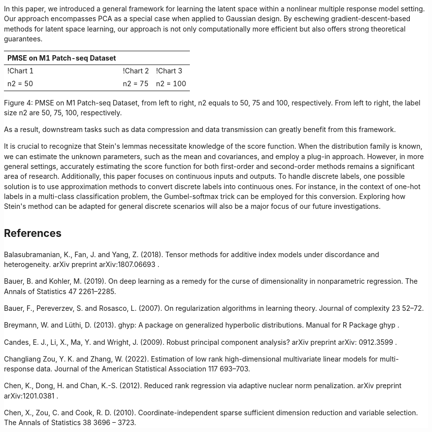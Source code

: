 In this paper, we introduced a general framework for learning the latent space within a nonlinear
multiple response model setting. Our approach encompasses PCA as a special case when applied
to Gaussian design. By eschewing gradient-descent-based methods for latent space learning, our
approach is not only computationally more efficient but also offers strong theoretical guarantees.


| PMSE on M1 Patch-seq Dataset | | |
| - | - | - |
| !Chart 1 | !Chart 2 | !Chart 3 |
| n2 = 50 | n2 = 75 | n2 = 100 |


Figure 4: PMSE on M1 Patch-seq Dataset, from left to right, n2 equals to 50, 75 and 100, respectively. From left to right, the label size n2 are 50, 75, 100, respectively.

As a result, downstream tasks such as data compression and data transmission can greatly benefit from this framework.

It is crucial to recognize that Stein's lemmas necessitate knowledge of the score function. When the distribution family is known, we can estimate the unknown parameters, such as the mean and covariances, and employ a plug-in approach. However, in more general settings, accurately estimating the score function for both first-order and second-order methods remains a significant area of research. Additionally, this paper focuses on continuous inputs and outputs. To handle discrete labels, one possible solution is to use approximation methods to convert discrete labels into continuous ones. For instance, in the context of one-hot labels in a multi-class classification problem, the Gumbel-softmax trick can be employed for this conversion. Exploring how Stein's method can be adapted for general discrete scenarios will also be a major focus of our future investigations.

## References

Balasubramanian, K., Fan, J. and Yang, Z. (2018). Tensor methods for additive index models under discordance and heterogeneity. arXiv preprint arXiv:1807.06693 .

Bauer, B. and Kohler, M. (2019). On deep learning as a remedy for the curse of dimensionality in nonparametric regression. The Annals of Statistics 47 2261–2285.

Bauer, F., Pereverzev, S. and Rosasco, L. (2007). On regularization algorithms in learning theory. Journal of complexity 23 52–72.

Breymann, W. and Lüthi, D. (2013). ghyp: A package on generalized hyperbolic distributions. Manual for R Package ghyp .

Candes, E. J., Li, X., Ma, Y. and Wright, J. (2009). Robust principal component analysis? arXiv preprint arXiv: 0912.3599 .

Changliang Zou, Y. K. and Zhang, W. (2022). Estimation of low rank high-dimensional multivariate linear models for multi-response data. Journal of the American Statistical Association 117 693–703.

Chen, K., Dong, H. and Chan, K.-S. (2012). Reduced rank regression via adaptive nuclear norm penalization. arXiv preprint arXiv:1201.0381 .

Chen, X., Zou, C. and Cook, R. D. (2010). Coordinate-independent sparse sufficient dimension reduction and variable selection. The Annals of Statistics 38 3696 – 3723.
